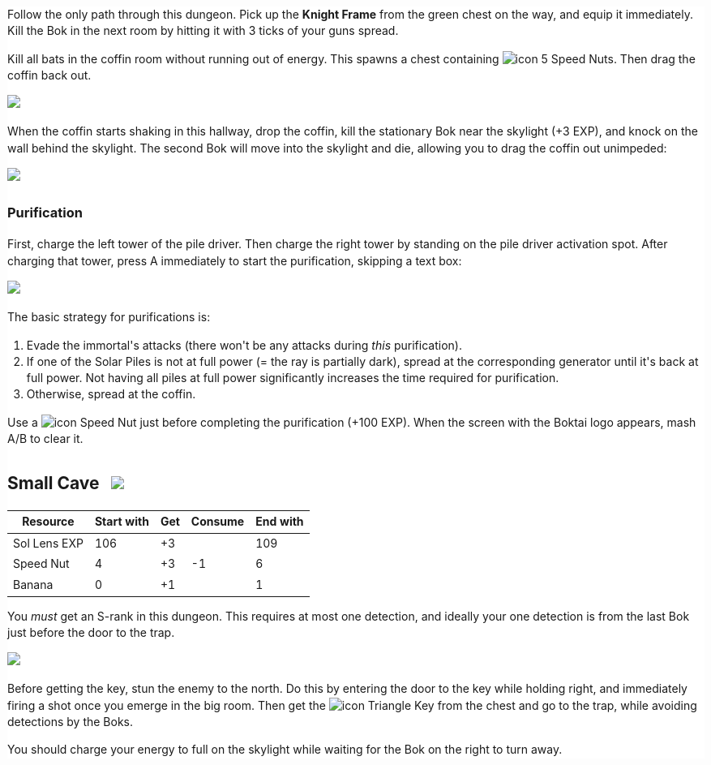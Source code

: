 Follow the only path through this dungeon. Pick up the **Knight Frame** from the green chest on the way, and equip it immediately. Kill the Bok in the next room by hitting it with 3 ticks of your guns spread.

Kill all bats in the coffin room without running out of energy. This spawns a chest containing ![icon][speed_nut] 5 Speed Nuts. Then drag the coffin back out.

![](./assets/images/any_fog_castle_1.webp)

When the coffin starts shaking in this hallway, drop the coffin, kill the stationary Bok near the skylight (+3 EXP), and knock on the wall behind the skylight. The second Bok will move into the skylight and die, allowing you to drag the coffin out unimpeded:

![](./assets/images/any_fog_castle_2.webp)

### <span class="purification">Purification</span>

First, charge the left tower of the pile driver. Then charge the right tower by standing on the pile driver activation spot. After charging that tower, press A immediately to start the purification, skipping a text box:

![](./assets/images/any_fog_castle_3.webp)

The basic strategy for purifications is:

1. Evade the immortal's attacks (there won't be any attacks during _this_ purification).
2. If one of the Solar Piles is not at full power (= the ray is partially dark), spread at the corresponding generator until it's back at full power. Not having all piles at full power significantly increases the time required for purification.
3. Otherwise, spread at the coffin.

Use a ![icon][speed_nut] Speed Nut just before completing the purification (+100 EXP). When the screen with the Boktai logo appears, mash A/B to clear it.

## Small Cave &nbsp; ![](./assets/images/8.webp)

| Resource     | Start with | Get   | Consume | End with
|--------------|------------|-------|---------|----------
| Sol Lens EXP | 106        | +3    |         | 109
| Speed Nut    | 4          | +3    | -1      | 6
| Banana       | 0          | +1    |         | 1

You _must_ get an S-rank in this dungeon. This requires at most one detection, and ideally your one detection is from the last Bok just before the door to the trap.

![](./assets/images/any_small_cave_1.webp)

Before getting the key, stun the enemy to the north. Do this by entering the door to the key while holding right, and immediately firing a shot once you emerge in the big room. Then get the ![icon][key_triangle] Triangle Key from the chest and go to the trap, while avoiding detections by the Boks.

You should charge your energy to full on the skylight while waiting for the Bok on the right to turn away.


[speed_nut]: ./assets/images/icons/icon_speed_nut.webp
[banana]: ./assets/images/icons/icon_banana.webp
[evil_banana]: ./assets/images/icons/icon_evil_banana.webp
[key_triangle]: ./assets/images/icons/icon_key_triangle.webp